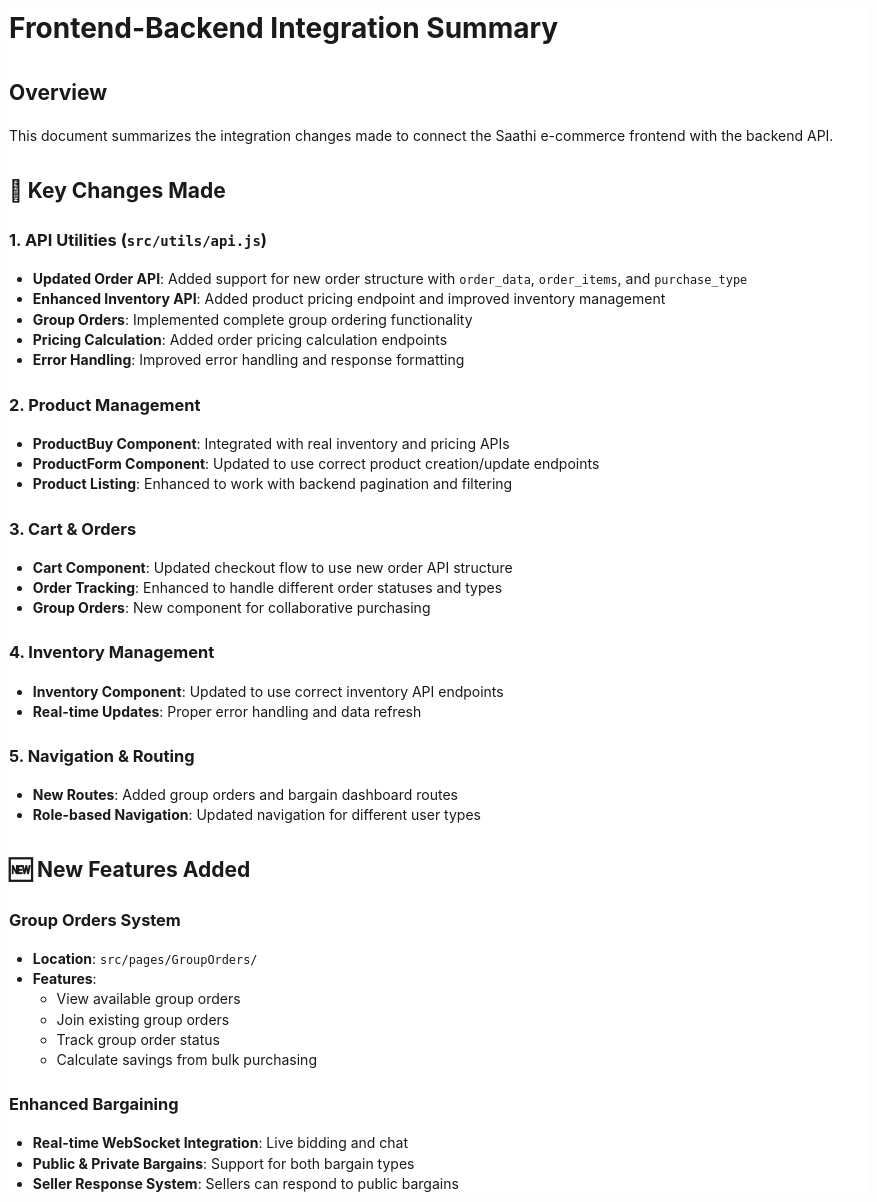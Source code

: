 # Frontend-Backend Integration Summary

## Overview
This document summarizes the integration changes made to connect the Saathi e-commerce frontend with the backend API.

## 🔧 Key Changes Made

### 1. API Utilities (`src/utils/api.js`)
- **Updated Order API**: Added support for new order structure with `order_data`, `order_items`, and `purchase_type`
- **Enhanced Inventory API**: Added product pricing endpoint and improved inventory management
- **Group Orders**: Implemented complete group ordering functionality
- **Pricing Calculation**: Added order pricing calculation endpoints
- **Error Handling**: Improved error handling and response formatting

### 2. Product Management
- **ProductBuy Component**: Integrated with real inventory and pricing APIs
- **ProductForm Component**: Updated to use correct product creation/update endpoints
- **Product Listing**: Enhanced to work with backend pagination and filtering

### 3. Cart & Orders
- **Cart Component**: Updated checkout flow to use new order API structure
- **Order Tracking**: Enhanced to handle different order statuses and types
- **Group Orders**: New component for collaborative purchasing

### 4. Inventory Management
- **Inventory Component**: Updated to use correct inventory API endpoints
- **Real-time Updates**: Proper error handling and data refresh

### 5. Navigation & Routing
- **New Routes**: Added group orders and bargain dashboard routes
- **Role-based Navigation**: Updated navigation for different user types

## 🆕 New Features Added

### Group Orders System
- **Location**: `src/pages/GroupOrders/`
- **Features**: 
  - View available group orders
  - Join existing group orders
  - Track group order status
  - Calculate savings from bulk purchasing

### Enhanced Bargaining
- **Real-time WebSocket Integration**: Live bidding and chat
- **Public & Private Bargains**: Support for both bargain types
- **Seller Response System**: Sellers can respond to public bargains
